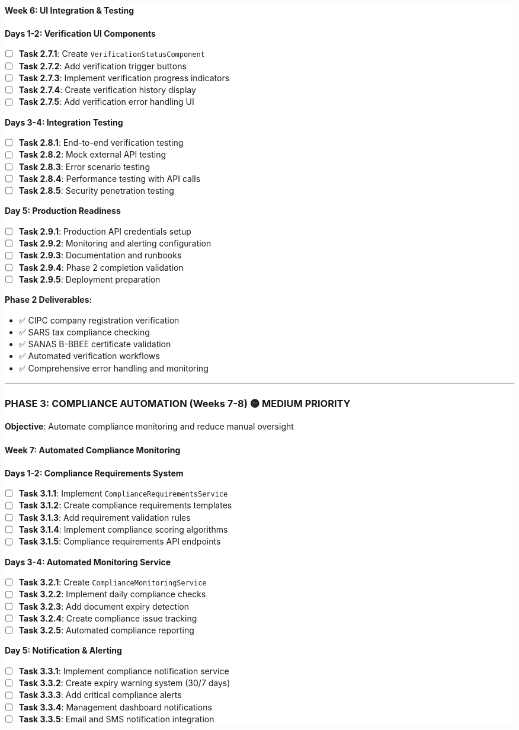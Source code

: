 #### Week 6: UI Integration & Testing
**Days 1-2: Verification UI Components**
- [ ] **Task 2.7.1**: Create `VerificationStatusComponent`
- [ ] **Task 2.7.2**: Add verification trigger buttons
- [ ] **Task 2.7.3**: Implement verification progress indicators
- [ ] **Task 2.7.4**: Create verification history display
- [ ] **Task 2.7.5**: Add verification error handling UI

**Days 3-4: Integration Testing**
- [ ] **Task 2.8.1**: End-to-end verification testing
- [ ] **Task 2.8.2**: Mock external API testing
- [ ] **Task 2.8.3**: Error scenario testing
- [ ] **Task 2.8.4**: Performance testing with API calls
- [ ] **Task 2.8.5**: Security penetration testing

**Day 5: Production Readiness**
- [ ] **Task 2.9.1**: Production API credentials setup
- [ ] **Task 2.9.2**: Monitoring and alerting configuration
- [ ] **Task 2.9.3**: Documentation and runbooks
- [ ] **Task 2.9.4**: Phase 2 completion validation
- [ ] **Task 2.9.5**: Deployment preparation

**Phase 2 Deliverables:**
- ✅ CIPC company registration verification
- ✅ SARS tax compliance checking
- ✅ SANAS B-BBEE certificate validation
- ✅ Automated verification workflows
- ✅ Comprehensive error handling and monitoring

---

### **PHASE 3: COMPLIANCE AUTOMATION** (Weeks 7-8) 🟡 MEDIUM PRIORITY
**Objective**: Automate compliance monitoring and reduce manual oversight

#### Week 7: Automated Compliance Monitoring
**Days 1-2: Compliance Requirements System**
- [ ] **Task 3.1.1**: Implement `ComplianceRequirementsService`
- [ ] **Task 3.1.2**: Create compliance requirements templates
- [ ] **Task 3.1.3**: Add requirement validation rules
- [ ] **Task 3.1.4**: Implement compliance scoring algorithms
- [ ] **Task 3.1.5**: Compliance requirements API endpoints

**Days 3-4: Automated Monitoring Service**
- [ ] **Task 3.2.1**: Create `ComplianceMonitoringService`
- [ ] **Task 3.2.2**: Implement daily compliance checks
- [ ] **Task 3.2.3**: Add document expiry detection
- [ ] **Task 3.2.4**: Create compliance issue tracking
- [ ] **Task 3.2.5**: Automated compliance reporting

**Day 5: Notification & Alerting**
- [ ] **Task 3.3.1**: Implement compliance notification service
- [ ] **Task 3.3.2**: Create expiry warning system (30/7 days)
- [ ] **Task 3.3.3**: Add critical compliance alerts
- [ ] **Task 3.3.4**: Management dashboard notifications
- [ ] **Task 3.3.5**: Email and SMS notification integration
